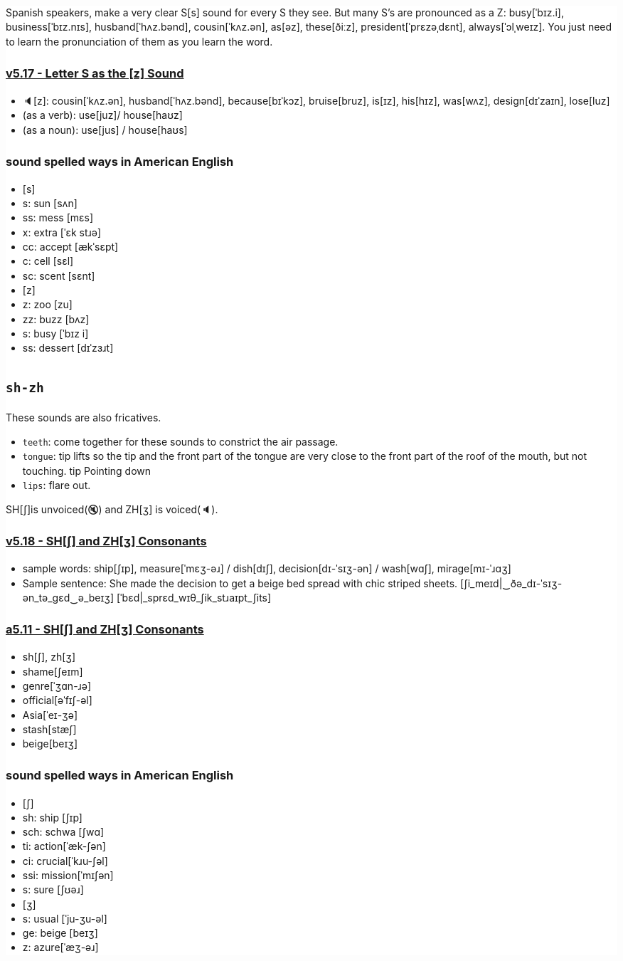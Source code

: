 Spanish speakers, make a very clear S[s] sound for every S they see. But many S’s are pronounced as a Z: busy[ˈbɪz.i], business[ˈbɪz.nɪs], husband[ˈhʌz.bənd], cousin[ˈkʌz.ən], as[əz], these[ðiːz], president[ˈprɛzəˌdɛnt], always[ˈɔlˌweɪz]. You just need to learn the pronunciation of them as you learn the word.

### [v5.17 - Letter S as the [z] Sound](engl.io/anz)
- 🔈[z]: cousin[ˈkʌz.ən], husband[ˈhʌz.bənd], because[bɪˈkɔz], bruise[bruz], is[ɪz], his[hɪz], was[wʌz], design[dɪˈzaɪn], lose[luz]
- (as a verb): use[juz]/ house[haʊz]
- (as a noun): use[jus] / house[haʊs]

### sound spelled ways in American English
- [s]
- s: sun [sʌn]
- ss: mess [mεs]
- x: extra [ˈεk stɹә]
- cc: accept [ækˈsεpt]
- c: cell [sεl]
- sc: scent [sεnt]
- [z]
- z: zoo [zu]
- zz: buzz [bʌz]
- s: busy [ˈbɪz i]
- ss: dessert [dɪˈzɜɹt]

## `sh-zh`
These sounds are also fricatives. 
- `teeth`: come together for these sounds to constrict the air passage.
- `tongue`: tip lifts so the tip and the front part of the tongue are very close to the front part of the roof of the mouth, but not touching. tip Pointing down
- `lips`: flare out.

SH[ʃ]is unvoiced(🔇) and ZH[ʒ] is voiced(🔈).

### [v5.18 - SH[ʃ] and ZH[ʒ] Consonants](engl.io/an2)
- sample words: ship[ʃɪp], measure[ˈmɛʒ-əɹ] / dish[dɪʃ], decision[dɪ-ˈsɪʒ-ən] / wash[wɑʃ], mirage[mɪ-ˈɹɑʒ]
- Sample sentence: She made the decision to get a beige bed spread with chic striped sheets. [ʃi_meɪd|‿ðə_dɪ-ˈsɪʒ-ən_tə_gɛd‿ə_beɪʒ] [ˈbɛd|_sprɛd_wɪθ_ʃik_stɹaɪpt_ʃits]

### [a5.11 -  SH[ʃ] and ZH[ʒ] Consonants](engl.io/an4)
- sh[ʃ], zh[ʒ]
- shame[ʃeɪm]
- genre[ˈʒɑn-ɹә]
- official[əˈfɪʃ-әl]
- Asia[ˈeɪ-ʒә]
- stash[stæʃ]
- beige[beɪʒ]

### sound spelled ways in American English 
- [ʃ]
- sh: ship [ʃɪp]
- sch: schwa [ʃwɑ]
- ti: action[ˈæk-ʃәn]
- ci: crucial[ˈkɹu-ʃәl]
- ssi: mission[ˈmɪʃәn]
- s: sure [ʃʊәɹ]
- [ʒ]
- s: usual [ˈju-ʒu-әl]
- ge: beige [beɪʒ]
- z: azure[ˈæʒ-әɹ]
